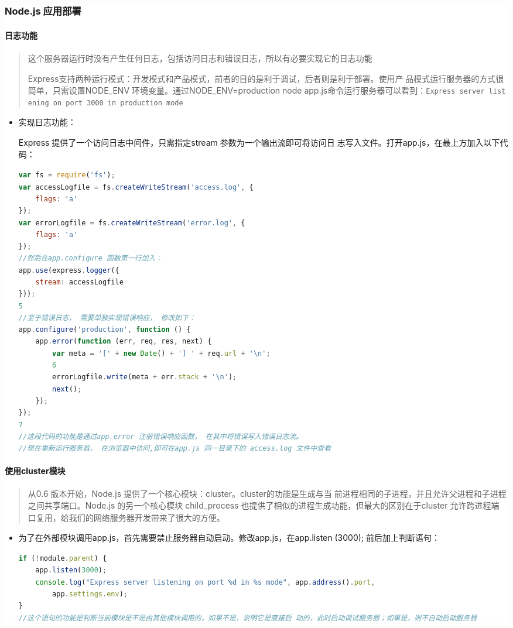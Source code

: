 ### Node.js 应用部署

#### 日志功能

> 这个服务器运行时没有产生任何日志，包括访问日志和错误日志，所以有必要实现它的日志功能
>
> Express支持两种运行模式：开发模式和产品模式，前者的目的是利于调试，后者则是利于部署。使用产 品模式运行服务器的方式很简单，只需设置NODE_ENV 环境变量。通过NODE_ENV=production node app.js命令运行服务器可以看到：`Express server listening on port 3000 in production mode`

* 实现日志功能：

  Express 提供了一个访问日志中间件，只需指定stream 参数为一个输出流即可将访问日 志写入文件。打开app.js，在最上方加入以下代码：

  ```javascript
  var fs = require('fs');
  var accessLogfile = fs.createWriteStream('access.log', {
      flags: 'a'
  });
  var errorLogfile = fs.createWriteStream('error.log', {
      flags: 'a'
  });
  //然后在app.configure 函数第一行加入：
  app.use(express.logger({
      stream: accessLogfile
  }));
  5
  //至于错误日志， 需要单独实现错误响应， 修改如下：
  app.configure('production', function () {
      app.error(function (err, req, res, next) {
          var meta = '[' + new Date() + '] ' + req.url + '\n';
          6
          errorLogfile.write(meta + err.stack + '\n');
          next();
      });
  });
  7
  //这段代码的功能是通过app.error 注册错误响应函数， 在其中将错误写入错误日志流。
  //现在重新运行服务器， 在浏览器中访问,即可在app.js 同一目录下的 access.log 文件中查看
  ```

#### 使用**cluster**模块

> 从0.6 版本开始，Node.js 提供了一个核心模块：cluster。cluster的功能是生成与当 前进程相同的子进程，并且允许父进程和子进程之间共享端口。Node.js 的另一个核心模块 child_process 也提供了相似的进程生成功能，但最大的区别在于cluster 允许跨进程端 口复用，给我们的网络服务器开发带来了很大的方便。

* 为了在外部模块调用app.js，首先需要禁止服务器自动启动。修改app.js，在app.listen (3000); 前后加上判断语句：

  ```javascript
  if (!module.parent) {
      app.listen(3000);
      console.log("Express server listening on port %d in %s mode", app.address().port,
          app.settings.env);
  }
  //这个语句的功能是判断当前模块是不是由其他模块调用的，如果不是，说明它是直接启 动的，此时启动调试服务器；如果是，则不自动启动服务器
  ```
